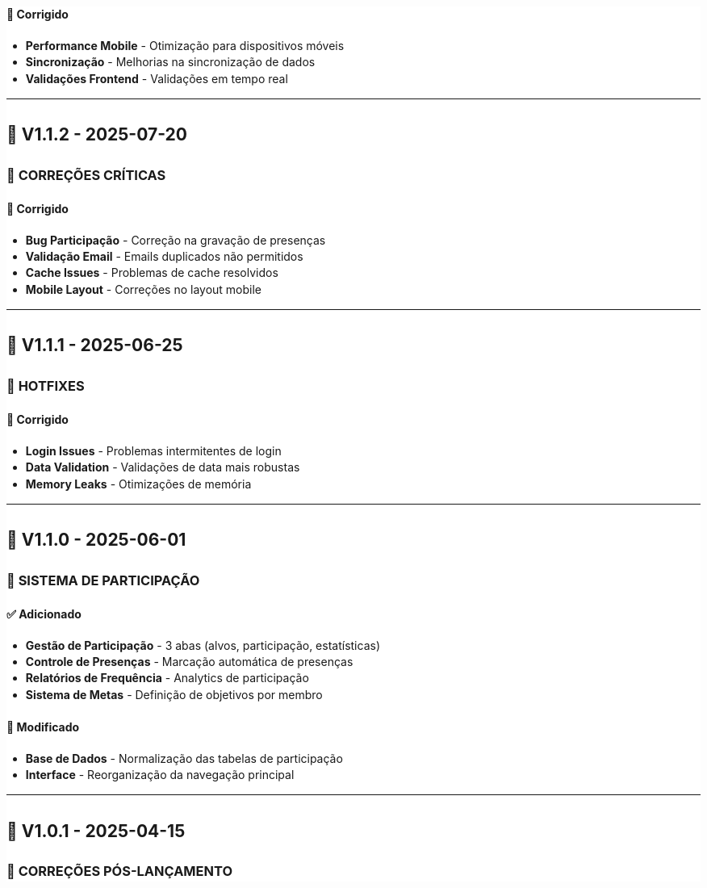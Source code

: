 #### 🔧 **Corrigido**
- **Performance Mobile** - Otimização para dispositivos móveis
- **Sincronização** - Melhorias na sincronização de dados
- **Validações Frontend** - Validações em tempo real

---

## 🔧 **V1.1.2** - 2025-07-20

### 🎯 **CORREÇÕES CRÍTICAS**

#### 🔧 **Corrigido**
- **Bug Participação** - Correção na gravação de presenças
- **Validação Email** - Emails duplicados não permitidos
- **Cache Issues** - Problemas de cache resolvidos
- **Mobile Layout** - Correções no layout mobile

---

## 🔧 **V1.1.1** - 2025-06-25

### 🎯 **HOTFIXES**

#### 🔧 **Corrigido**
- **Login Issues** - Problemas intermitentes de login
- **Data Validation** - Validações de data mais robustas
- **Memory Leaks** - Otimizações de memória

---

## 🚀 **V1.1.0** - 2025-06-01

### 🎯 **SISTEMA DE PARTICIPAÇÃO**

#### ✅ **Adicionado**
- **Gestão de Participação** - 3 abas (alvos, participação, estatísticas)
- **Controle de Presenças** - Marcação automática de presenças
- **Relatórios de Frequência** - Analytics de participação
- **Sistema de Metas** - Definição de objetivos por membro

#### 🔄 **Modificado**
- **Base de Dados** - Normalização das tabelas de participação
- **Interface** - Reorganização da navegação principal

---

## 🚀 **V1.0.1** - 2025-04-15

### 🎯 **CORREÇÕES PÓS-LANÇAMENTO**
